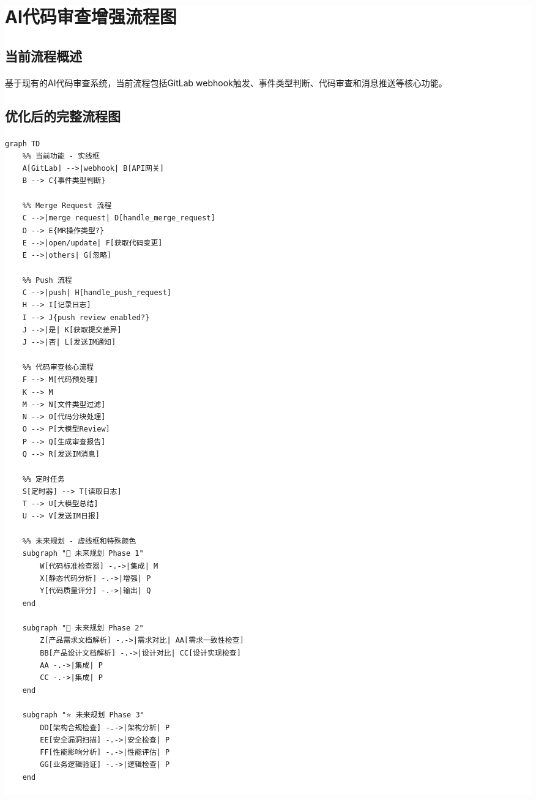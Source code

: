 # AI代码审查增强流程图

## 当前流程概述

基于现有的AI代码审查系统，当前流程包括GitLab webhook触发、事件类型判断、代码审查和消息推送等核心功能。

## 优化后的完整流程图

```mermaid
graph TD
    %% 当前功能 - 实线框
    A[GitLab] -->|webhook| B[API网关]
    B --> C{事件类型判断}
    
    %% Merge Request 流程
    C -->|merge request| D[handle_merge_request]
    D --> E{MR操作类型?}
    E -->|open/update| F[获取代码变更]
    E -->|others| G[忽略]
    
    %% Push 流程
    C -->|push| H[handle_push_request]
    H --> I[记录日志]
    I --> J{push review enabled?}
    J -->|是| K[获取提交差异]
    J -->|否| L[发送IM通知]
    
    %% 代码审查核心流程
    F --> M[代码预处理]
    K --> M
    M --> N[文件类型过滤]
    N --> O[代码分块处理]
    O --> P[大模型Review]
    P --> Q[生成审查报告]
    Q --> R[发送IM消息]
    
    %% 定时任务
    S[定时器] --> T[读取日志]
    T --> U[大模型总结]
    U --> V[发送IM日报]
    
    %% 未来规划 - 虚线框和特殊颜色
    subgraph "🚀 未来规划 Phase 1"
        W[代码标准检查器] -.->|集成| M
        X[静态代码分析] -.->|增强| P
        Y[代码质量评分] -.->|输出| Q
    end
    
    subgraph "🔮 未来规划 Phase 2"
        Z[产品需求文档解析] -.->|需求对比| AA[需求一致性检查]
        BB[产品设计文档解析] -.->|设计对比| CC[设计实现检查]
        AA -.->|集成| P
        CC -.->|集成| P
    end
    
    subgraph "⭐ 未来规划 Phase 3"
        DD[架构合规检查] -.->|架构分析| P
        EE[安全漏洞扫描] -.->|安全检查| P
        FF[性能影响分析] -.->|性能评估| P
        GG[业务逻辑验证] -.->|逻辑检查| P
    end
    
```